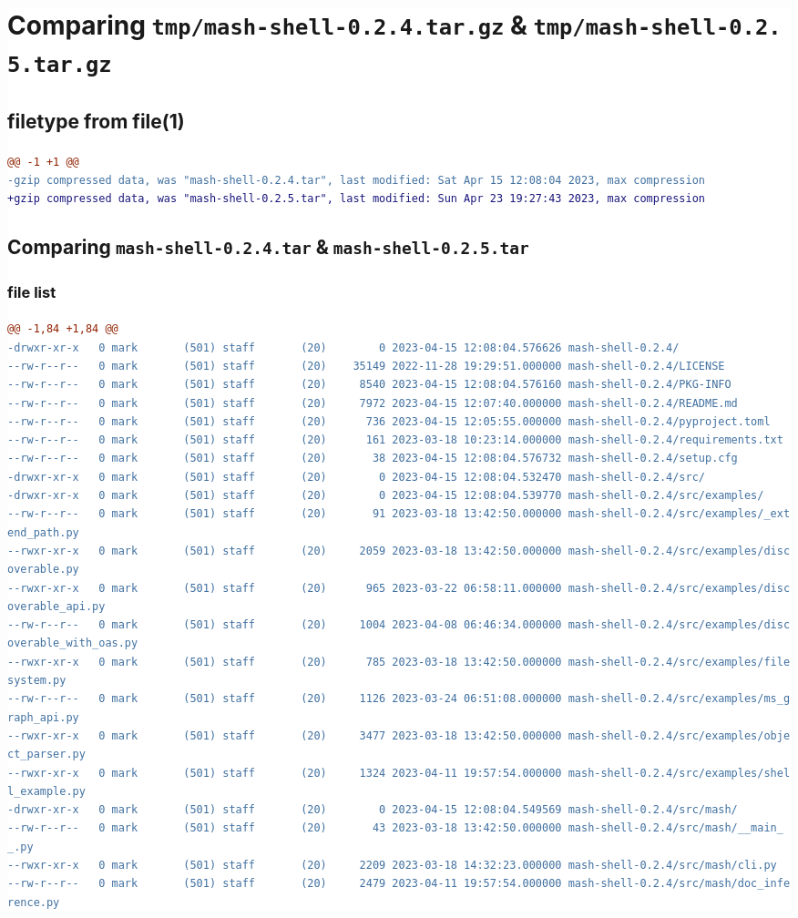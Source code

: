 # Comparing `tmp/mash-shell-0.2.4.tar.gz` & `tmp/mash-shell-0.2.5.tar.gz`

## filetype from file(1)

```diff
@@ -1 +1 @@
-gzip compressed data, was "mash-shell-0.2.4.tar", last modified: Sat Apr 15 12:08:04 2023, max compression
+gzip compressed data, was "mash-shell-0.2.5.tar", last modified: Sun Apr 23 19:27:43 2023, max compression
```

## Comparing `mash-shell-0.2.4.tar` & `mash-shell-0.2.5.tar`

### file list

```diff
@@ -1,84 +1,84 @@
-drwxr-xr-x   0 mark       (501) staff       (20)        0 2023-04-15 12:08:04.576626 mash-shell-0.2.4/
--rw-r--r--   0 mark       (501) staff       (20)    35149 2022-11-28 19:29:51.000000 mash-shell-0.2.4/LICENSE
--rw-r--r--   0 mark       (501) staff       (20)     8540 2023-04-15 12:08:04.576160 mash-shell-0.2.4/PKG-INFO
--rw-r--r--   0 mark       (501) staff       (20)     7972 2023-04-15 12:07:40.000000 mash-shell-0.2.4/README.md
--rw-r--r--   0 mark       (501) staff       (20)      736 2023-04-15 12:05:55.000000 mash-shell-0.2.4/pyproject.toml
--rw-r--r--   0 mark       (501) staff       (20)      161 2023-03-18 10:23:14.000000 mash-shell-0.2.4/requirements.txt
--rw-r--r--   0 mark       (501) staff       (20)       38 2023-04-15 12:08:04.576732 mash-shell-0.2.4/setup.cfg
-drwxr-xr-x   0 mark       (501) staff       (20)        0 2023-04-15 12:08:04.532470 mash-shell-0.2.4/src/
-drwxr-xr-x   0 mark       (501) staff       (20)        0 2023-04-15 12:08:04.539770 mash-shell-0.2.4/src/examples/
--rw-r--r--   0 mark       (501) staff       (20)       91 2023-03-18 13:42:50.000000 mash-shell-0.2.4/src/examples/_extend_path.py
--rwxr-xr-x   0 mark       (501) staff       (20)     2059 2023-03-18 13:42:50.000000 mash-shell-0.2.4/src/examples/discoverable.py
--rwxr-xr-x   0 mark       (501) staff       (20)      965 2023-03-22 06:58:11.000000 mash-shell-0.2.4/src/examples/discoverable_api.py
--rw-r--r--   0 mark       (501) staff       (20)     1004 2023-04-08 06:46:34.000000 mash-shell-0.2.4/src/examples/discoverable_with_oas.py
--rwxr-xr-x   0 mark       (501) staff       (20)      785 2023-03-18 13:42:50.000000 mash-shell-0.2.4/src/examples/filesystem.py
--rw-r--r--   0 mark       (501) staff       (20)     1126 2023-03-24 06:51:08.000000 mash-shell-0.2.4/src/examples/ms_graph_api.py
--rwxr-xr-x   0 mark       (501) staff       (20)     3477 2023-03-18 13:42:50.000000 mash-shell-0.2.4/src/examples/object_parser.py
--rwxr-xr-x   0 mark       (501) staff       (20)     1324 2023-04-11 19:57:54.000000 mash-shell-0.2.4/src/examples/shell_example.py
-drwxr-xr-x   0 mark       (501) staff       (20)        0 2023-04-15 12:08:04.549569 mash-shell-0.2.4/src/mash/
--rw-r--r--   0 mark       (501) staff       (20)       43 2023-03-18 13:42:50.000000 mash-shell-0.2.4/src/mash/__main__.py
--rwxr-xr-x   0 mark       (501) staff       (20)     2209 2023-03-18 14:32:23.000000 mash-shell-0.2.4/src/mash/cli.py
--rw-r--r--   0 mark       (501) staff       (20)     2479 2023-04-11 19:57:54.000000 mash-shell-0.2.4/src/mash/doc_inference.py
```